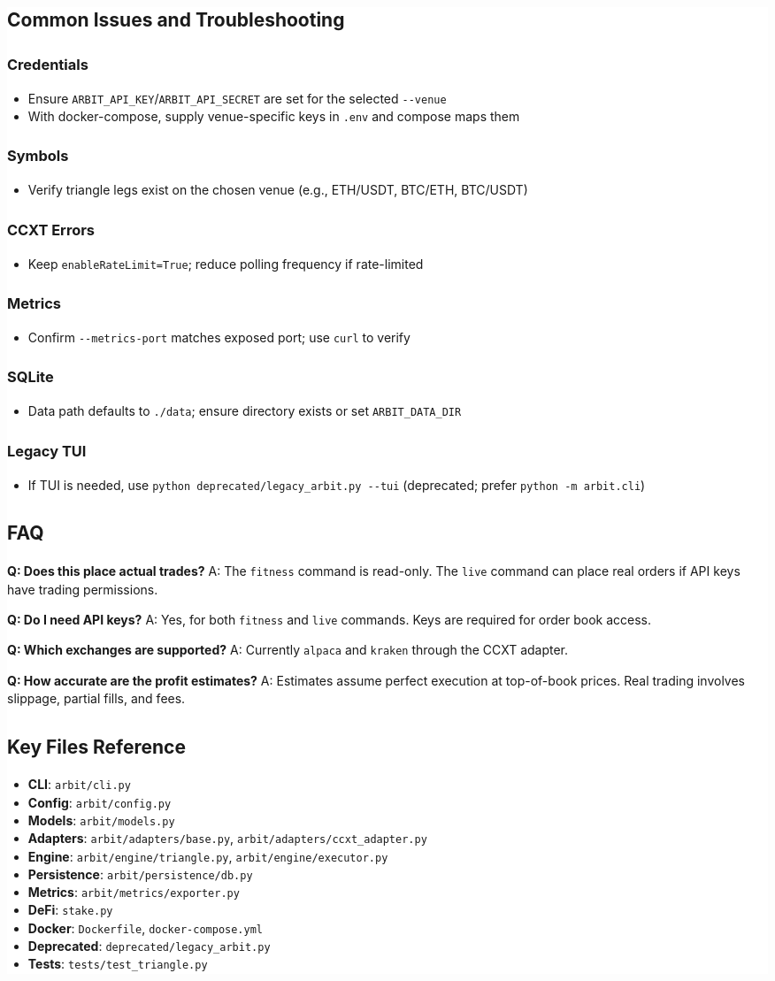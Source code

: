 ## Common Issues and Troubleshooting

### Credentials
- Ensure `ARBIT_API_KEY`/`ARBIT_API_SECRET` are set for the selected `--venue`
- With docker-compose, supply venue-specific keys in `.env` and compose maps them

### Symbols
- Verify triangle legs exist on the chosen venue (e.g., ETH/USDT, BTC/ETH, BTC/USDT)

### CCXT Errors
- Keep `enableRateLimit=True`; reduce polling frequency if rate-limited

### Metrics
- Confirm `--metrics-port` matches exposed port; use `curl` to verify

### SQLite
- Data path defaults to `./data`; ensure directory exists or set `ARBIT_DATA_DIR`

### Legacy TUI
- If TUI is needed, use `python deprecated/legacy_arbit.py --tui` (deprecated; prefer `python -m arbit.cli`)

## FAQ

**Q: Does this place actual trades?**
A: The `fitness` command is read-only. The `live` command can place real orders if API keys have trading permissions.

**Q: Do I need API keys?**
A: Yes, for both `fitness` and `live` commands. Keys are required for order book access.

**Q: Which exchanges are supported?**
A: Currently `alpaca` and `kraken` through the CCXT adapter.

**Q: How accurate are the profit estimates?**
A: Estimates assume perfect execution at top-of-book prices. Real trading involves slippage, partial fills, and fees.

## Key Files Reference

- **CLI**: `arbit/cli.py`
- **Config**: `arbit/config.py`
- **Models**: `arbit/models.py`
- **Adapters**: `arbit/adapters/base.py`, `arbit/adapters/ccxt_adapter.py`
- **Engine**: `arbit/engine/triangle.py`, `arbit/engine/executor.py`
- **Persistence**: `arbit/persistence/db.py`
- **Metrics**: `arbit/metrics/exporter.py`
- **DeFi**: `stake.py`
- **Docker**: `Dockerfile`, `docker-compose.yml`
- **Deprecated**: `deprecated/legacy_arbit.py`
- **Tests**: `tests/test_triangle.py`
